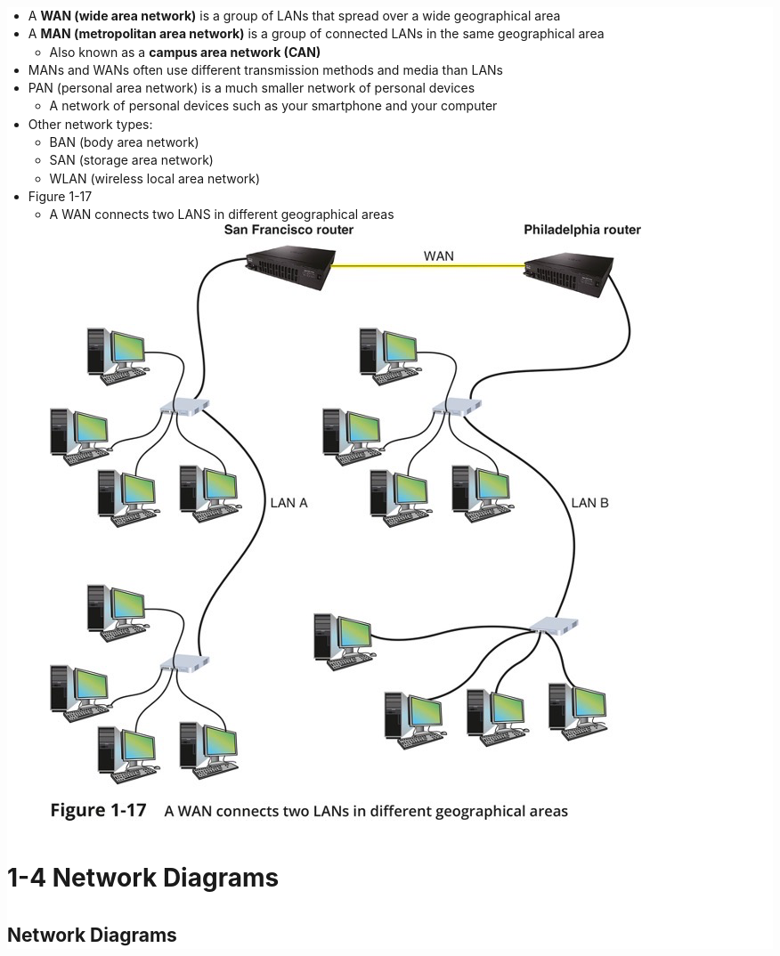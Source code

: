 - A **WAN (wide area network)** is a group of LANs that spread over a wide geographical area
- A **MAN (metropolitan area network)** is a group of connected LANs in the same geographical area
  - Also known as a **campus area network (CAN)**
- MANs and WANs often use different transmission methods and media than LANs
- PAN (personal area network) is a much smaller network of personal devices
  - A network of personal devices such as your smartphone and your computer
- Other network types:
  - BAN (body area network)
  - SAN (storage area network)
  - WLAN (wireless local area network)
- Figure 1-17
  - A WAN connects two LANS in different geographical areas
    <img src="images/1-3-4.png" widh="500">

# 1-4 Network Diagrams

## Network Diagrams
